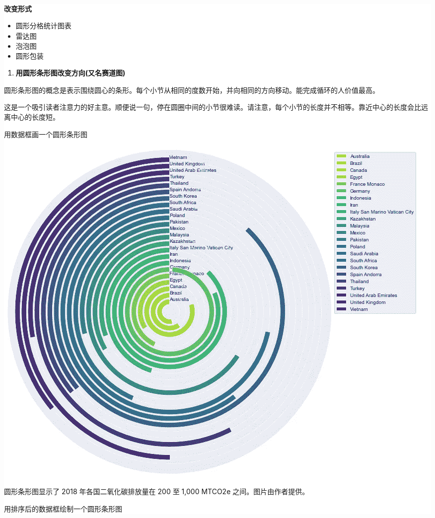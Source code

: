 **改变形式**

*   圆形分格统计图表
*   雷达图
*   泡泡图
*   圆形包装

1.  **用圆形条形图改变方向(又名赛道图)**

圆形条形图的概念是表示围绕圆心的条形。每个小节从相同的度数开始，并向相同的方向移动。能完成循环的人价值最高。

这是一个吸引读者注意力的好主意。顺便说一句，停在圆圈中间的小节很难读。请注意，每个小节的长度并不相等。靠近中心的长度会比远离中心的长度短。

用数据框画一个圆形条形图

![](img/8ea5591df0ff744b2513ac0001edf21e.png)

圆形条形图显示了 2018 年各国二氧化碳排放量在 200 至 1,000 MTCO2e 之间。图片由作者提供。

用排序后的数据框绘制一个圆形条形图
